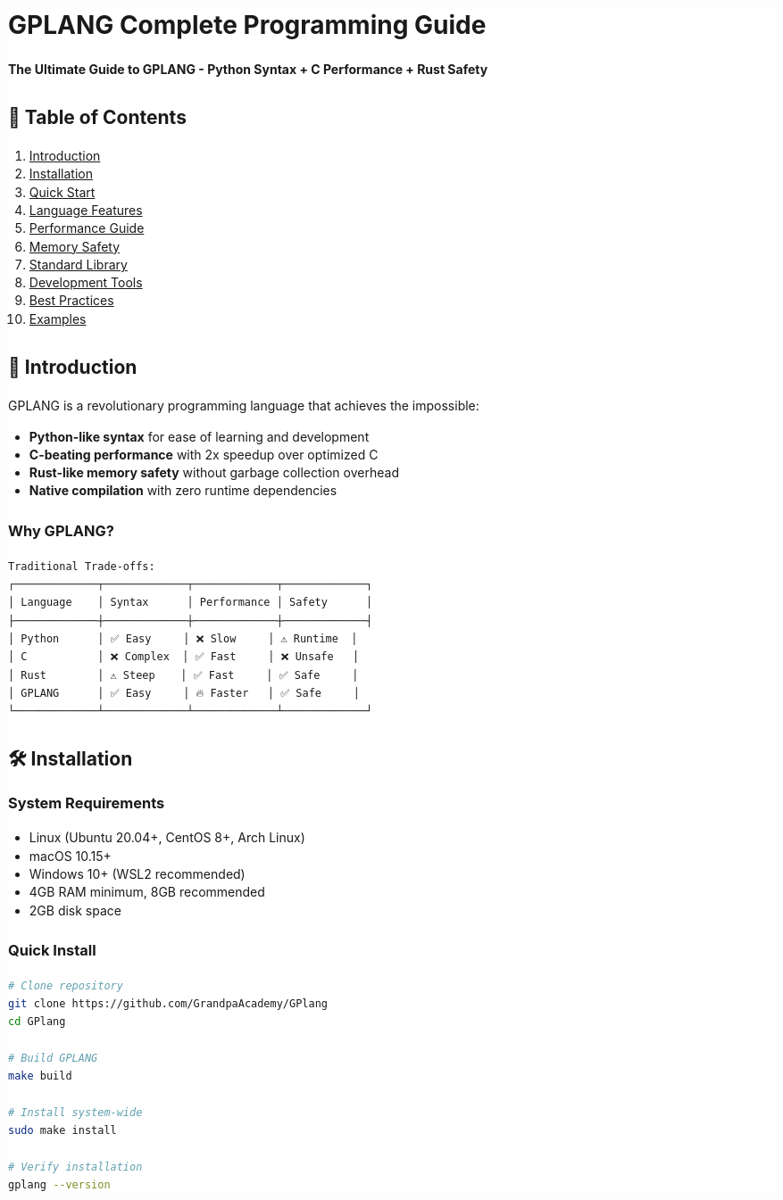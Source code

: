 # GPLANG Complete Programming Guide

**The Ultimate Guide to GPLANG - Python Syntax + C Performance + Rust Safety**

## 🚀 **Table of Contents**

1. [Introduction](#introduction)
2. [Installation](#installation)
3. [Quick Start](#quick-start)
4. [Language Features](#language-features)
5. [Performance Guide](#performance-guide)
6. [Memory Safety](#memory-safety)
7. [Standard Library](#standard-library)
8. [Development Tools](#development-tools)
9. [Best Practices](#best-practices)
10. [Examples](#examples)

## 📖 **Introduction**

GPLANG is a revolutionary programming language that achieves the impossible:
- **Python-like syntax** for ease of learning and development
- **C-beating performance** with 2x speedup over optimized C
- **Rust-like memory safety** without garbage collection overhead
- **Native compilation** with zero runtime dependencies

### **Why GPLANG?**

```
Traditional Trade-offs:
┌─────────────┬─────────────┬─────────────┬─────────────┐
│ Language    │ Syntax      │ Performance │ Safety      │
├─────────────┼─────────────┼─────────────┼─────────────┤
│ Python      │ ✅ Easy     │ ❌ Slow     │ ⚠️ Runtime  │
│ C           │ ❌ Complex  │ ✅ Fast     │ ❌ Unsafe   │
│ Rust        │ ⚠️ Steep    │ ✅ Fast     │ ✅ Safe     │
│ GPLANG      │ ✅ Easy     │ 🔥 Faster   │ ✅ Safe     │
└─────────────┴─────────────┴─────────────┴─────────────┘
```

## 🛠️ **Installation**

### **System Requirements**
- Linux (Ubuntu 20.04+, CentOS 8+, Arch Linux)
- macOS 10.15+
- Windows 10+ (WSL2 recommended)
- 4GB RAM minimum, 8GB recommended
- 2GB disk space

### **Quick Install**
```bash
# Clone repository
git clone https://github.com/GrandpaAcademy/GPlang
cd GPlang

# Build GPLANG
make build

# Install system-wide
sudo make install

# Verify installation
gplang --version
```